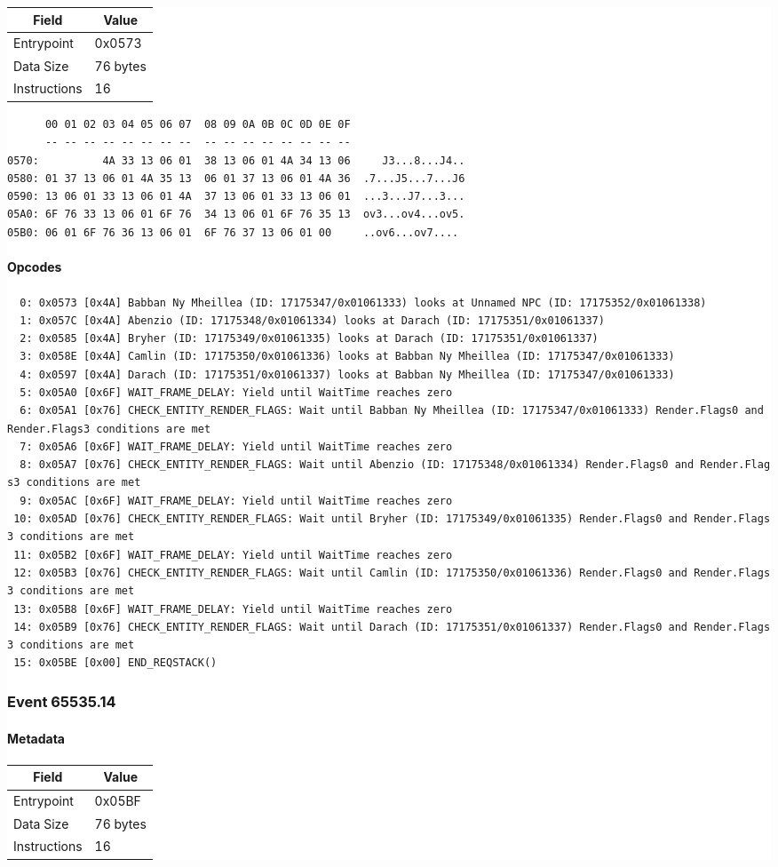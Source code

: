 | Field        | Value    |
|--------------|----------|
| Entrypoint   | 0x0573   |
| Data Size    | 76 bytes |
| Instructions | 16       |

```
      00 01 02 03 04 05 06 07  08 09 0A 0B 0C 0D 0E 0F
      -- -- -- -- -- -- -- --  -- -- -- -- -- -- -- --
0570:          4A 33 13 06 01  38 13 06 01 4A 34 13 06     J3...8...J4..
0580: 01 37 13 06 01 4A 35 13  06 01 37 13 06 01 4A 36  .7...J5...7...J6
0590: 13 06 01 33 13 06 01 4A  37 13 06 01 33 13 06 01  ...3...J7...3...
05A0: 6F 76 33 13 06 01 6F 76  34 13 06 01 6F 76 35 13  ov3...ov4...ov5.
05B0: 06 01 6F 76 36 13 06 01  6F 76 37 13 06 01 00     ..ov6...ov7.... 
```

#### Opcodes

```
  0: 0x0573 [0x4A] Babban Ny Mheillea (ID: 17175347/0x01061333) looks at Unnamed NPC (ID: 17175352/0x01061338)
  1: 0x057C [0x4A] Abenzio (ID: 17175348/0x01061334) looks at Darach (ID: 17175351/0x01061337)
  2: 0x0585 [0x4A] Bryher (ID: 17175349/0x01061335) looks at Darach (ID: 17175351/0x01061337)
  3: 0x058E [0x4A] Camlin (ID: 17175350/0x01061336) looks at Babban Ny Mheillea (ID: 17175347/0x01061333)
  4: 0x0597 [0x4A] Darach (ID: 17175351/0x01061337) looks at Babban Ny Mheillea (ID: 17175347/0x01061333)
  5: 0x05A0 [0x6F] WAIT_FRAME_DELAY: Yield until WaitTime reaches zero
  6: 0x05A1 [0x76] CHECK_ENTITY_RENDER_FLAGS: Wait until Babban Ny Mheillea (ID: 17175347/0x01061333) Render.Flags0 and Render.Flags3 conditions are met
  7: 0x05A6 [0x6F] WAIT_FRAME_DELAY: Yield until WaitTime reaches zero
  8: 0x05A7 [0x76] CHECK_ENTITY_RENDER_FLAGS: Wait until Abenzio (ID: 17175348/0x01061334) Render.Flags0 and Render.Flags3 conditions are met
  9: 0x05AC [0x6F] WAIT_FRAME_DELAY: Yield until WaitTime reaches zero
 10: 0x05AD [0x76] CHECK_ENTITY_RENDER_FLAGS: Wait until Bryher (ID: 17175349/0x01061335) Render.Flags0 and Render.Flags3 conditions are met
 11: 0x05B2 [0x6F] WAIT_FRAME_DELAY: Yield until WaitTime reaches zero
 12: 0x05B3 [0x76] CHECK_ENTITY_RENDER_FLAGS: Wait until Camlin (ID: 17175350/0x01061336) Render.Flags0 and Render.Flags3 conditions are met
 13: 0x05B8 [0x6F] WAIT_FRAME_DELAY: Yield until WaitTime reaches zero
 14: 0x05B9 [0x76] CHECK_ENTITY_RENDER_FLAGS: Wait until Darach (ID: 17175351/0x01061337) Render.Flags0 and Render.Flags3 conditions are met
 15: 0x05BE [0x00] END_REQSTACK()
```

### Event 65535.14

#### Metadata

| Field        | Value    |
|--------------|----------|
| Entrypoint   | 0x05BF   |
| Data Size    | 76 bytes |
| Instructions | 16       |
